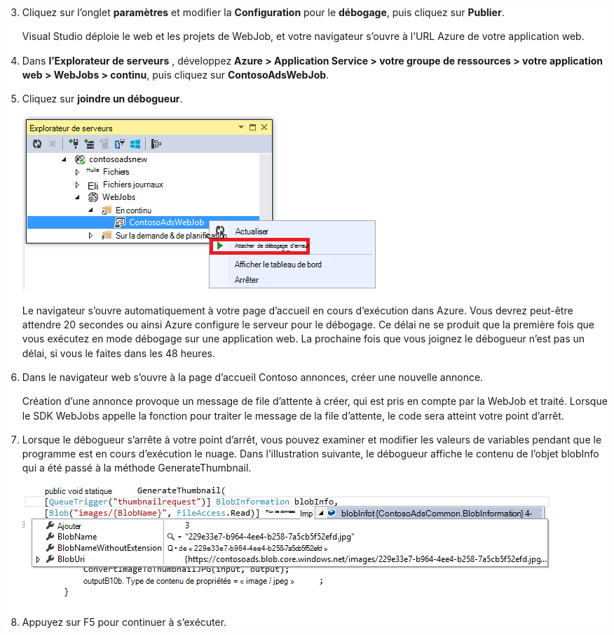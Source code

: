 3. Cliquez sur l’onglet **paramètres** et modifier la **Configuration** pour le **débogage**, puis cliquez sur **Publier**.

    Visual Studio déploie le web et les projets de WebJob, et votre navigateur s’ouvre à l’URL Azure de votre application web.

5. Dans **l’Explorateur de serveurs** , développez **Azure > Application Service > votre groupe de ressources > votre application web > WebJobs > continu**, puis cliquez sur **ContosoAdsWebJob**.

7. Cliquez sur **joindre un débogueur**. 

    ![Attacher le débogueur](./media/web-sites-dotnet-troubleshoot-visual-studio/wjattach.png)

    Le navigateur s’ouvre automatiquement à votre page d’accueil en cours d’exécution dans Azure. Vous devrez peut-être attendre 20 secondes ou ainsi Azure configure le serveur pour le débogage. Ce délai ne se produit que la première fois que vous exécutez en mode débogage sur une application web. La prochaine fois que vous joignez le débogueur n’est pas un délai, si vous le faites dans les 48 heures.

6. Dans le navigateur web s’ouvre à la page d’accueil Contoso annonces, créer une nouvelle annonce. 

    Création d’une annonce provoque un message de file d’attente à créer, qui est pris en compte par la WebJob et traité. Lorsque le SDK WebJobs appelle la fonction pour traiter le message de la file d’attente, le code sera atteint votre point d’arrêt.

7. Lorsque le débogueur s’arrête à votre point d’arrêt, vous pouvez examiner et modifier les valeurs de variables pendant que le programme est en cours d’exécution le nuage. Dans l’illustration suivante, le débogueur affiche le contenu de l’objet blobInfo qui a été passé à la méthode GenerateThumbnail.

    ![objet blobInfo dans le débogueur](./media/web-sites-dotnet-troubleshoot-visual-studio/blobinfo.png)
 
5. Appuyez sur F5 pour continuer à s’exécuter.
